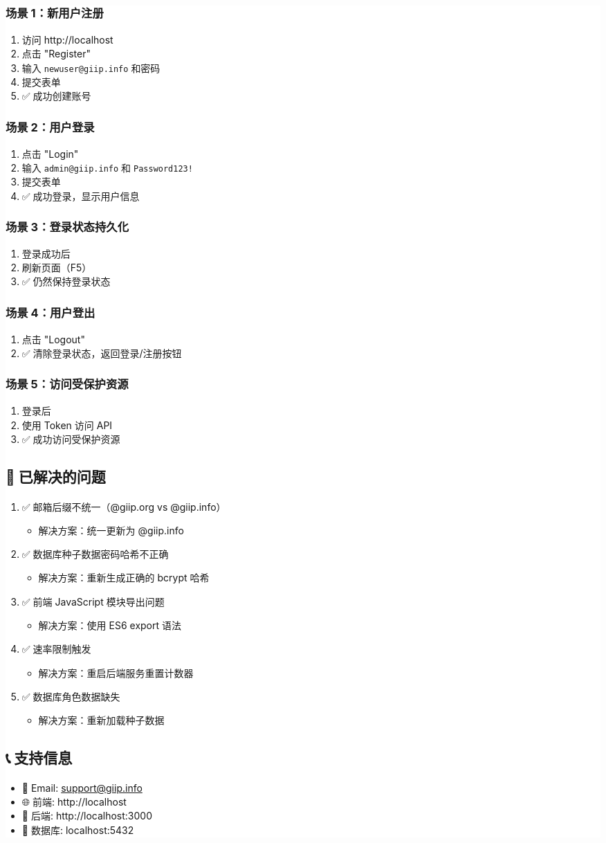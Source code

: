 ### 场景 1：新用户注册
1. 访问 http://localhost
2. 点击 "Register"
3. 输入 `newuser@giip.info` 和密码
4. 提交表单
5. ✅ 成功创建账号

### 场景 2：用户登录
1. 点击 "Login"
2. 输入 `admin@giip.info` 和 `Password123!`
3. 提交表单
4. ✅ 成功登录，显示用户信息

### 场景 3：登录状态持久化
1. 登录成功后
2. 刷新页面（F5）
3. ✅ 仍然保持登录状态

### 场景 4：用户登出
1. 点击 "Logout"
2. ✅ 清除登录状态，返回登录/注册按钮

### 场景 5：访问受保护资源
1. 登录后
2. 使用 Token 访问 API
3. ✅ 成功访问受保护资源

## 🐛 已解决的问题

1. ✅ 邮箱后缀不统一（@giip.org vs @giip.info）
   - 解决方案：统一更新为 @giip.info

2. ✅ 数据库种子数据密码哈希不正确
   - 解决方案：重新生成正确的 bcrypt 哈希

3. ✅ 前端 JavaScript 模块导出问题
   - 解决方案：使用 ES6 export 语法

4. ✅ 速率限制触发
   - 解决方案：重启后端服务重置计数器

5. ✅ 数据库角色数据缺失
   - 解决方案：重新加载种子数据

## 📞 支持信息

- 📧 Email: support@giip.info
- 🌐 前端: http://localhost
- 🔌 后端: http://localhost:3000
- 💾 数据库: localhost:5432
